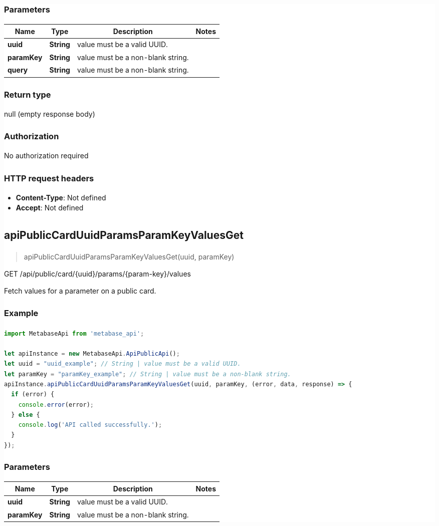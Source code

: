 ### Parameters


Name | Type | Description  | Notes
------------- | ------------- | ------------- | -------------
 **uuid** | **String**| value must be a valid UUID. | 
 **paramKey** | **String**| value must be a non-blank string. | 
 **query** | **String**| value must be a non-blank string. | 

### Return type

null (empty response body)

### Authorization

No authorization required

### HTTP request headers

- **Content-Type**: Not defined
- **Accept**: Not defined


## apiPublicCardUuidParamsParamKeyValuesGet

> apiPublicCardUuidParamsParamKeyValuesGet(uuid, paramKey)

GET /api/public/card/{uuid}/params/{param-key}/values

Fetch values for a parameter on a public card.

### Example

```javascript
import MetabaseApi from 'metabase_api';

let apiInstance = new MetabaseApi.ApiPublicApi();
let uuid = "uuid_example"; // String | value must be a valid UUID.
let paramKey = "paramKey_example"; // String | value must be a non-blank string.
apiInstance.apiPublicCardUuidParamsParamKeyValuesGet(uuid, paramKey, (error, data, response) => {
  if (error) {
    console.error(error);
  } else {
    console.log('API called successfully.');
  }
});
```

### Parameters


Name | Type | Description  | Notes
------------- | ------------- | ------------- | -------------
 **uuid** | **String**| value must be a valid UUID. | 
 **paramKey** | **String**| value must be a non-blank string. | 
